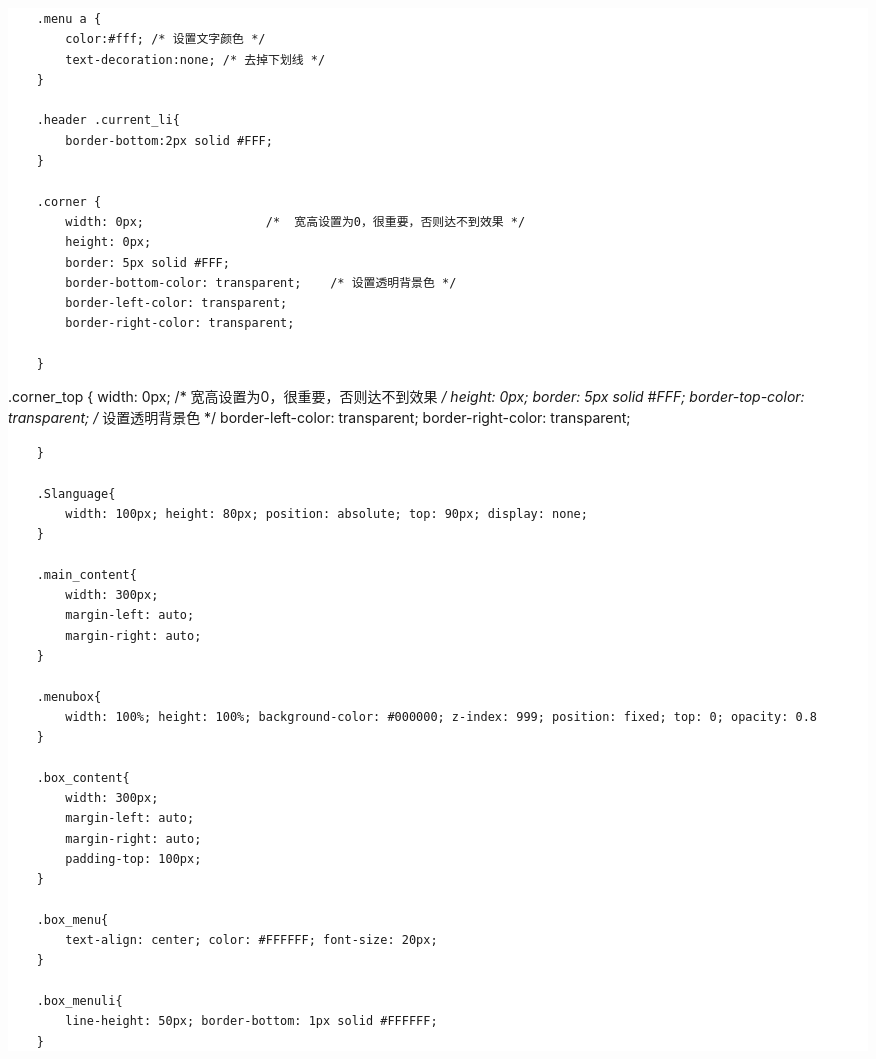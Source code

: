 		.menu a {
			color:#fff; /* 设置文字颜色 */
			text-decoration:none; /* 去掉下划线 */	
		}
		
		.header .current_li{
        	border-bottom:2px solid #FFF;
		}
		
		.corner {
			width: 0px;                 /*  宽高设置为0，很重要，否则达不到效果 */
			height: 0px;
			border: 5px solid #FFF;
			border-bottom-color: transparent;    /* 设置透明背景色 */
			border-left-color: transparent;
			border-right-color: transparent;
			
		}
.corner_top {
			width: 0px;                 /*  宽高设置为0，很重要，否则达不到效果 */
			height: 0px;
			border: 5px solid #FFF;
			border-top-color: transparent;    /* 设置透明背景色 */
			border-left-color: transparent;
			border-right-color: transparent;
			
		}
		
		.Slanguage{
			width: 100px; height: 80px; position: absolute; top: 90px; display: none;
		}
		
		.main_content{
			width: 300px;
			margin-left: auto;
			margin-right: auto;
		}
		
		.menubox{
			width: 100%; height: 100%; background-color: #000000; z-index: 999; position: fixed; top: 0; opacity: 0.8
		}
		
		.box_content{
			width: 300px;
			margin-left: auto;
			margin-right: auto;
			padding-top: 100px;
		}
		
		.box_menu{
			text-align: center; color: #FFFFFF; font-size: 20px; 
		}
		
		.box_menuli{
			line-height: 50px; border-bottom: 1px solid #FFFFFF;
		}
		